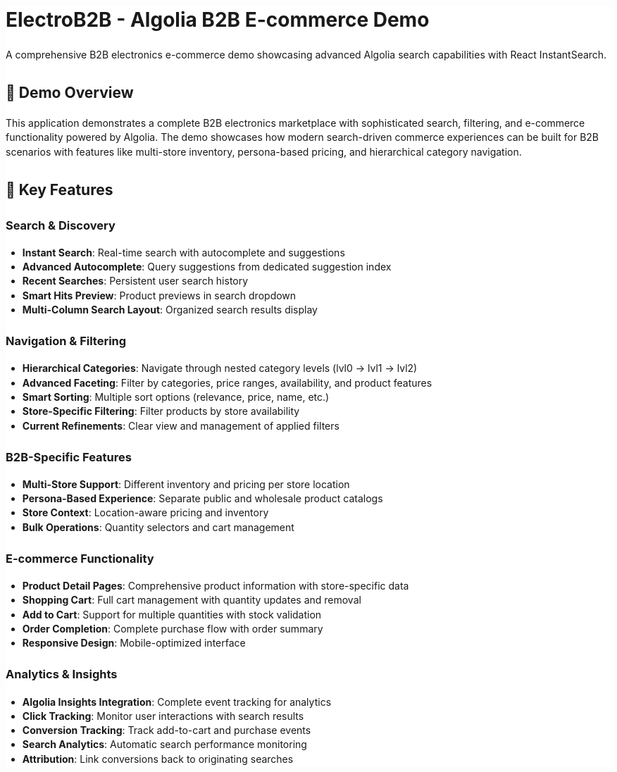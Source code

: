 # ElectroB2B - Algolia B2B E-commerce Demo

A comprehensive B2B electronics e-commerce demo showcasing advanced Algolia search capabilities with React InstantSearch.

## 🎯 Demo Overview

This application demonstrates a complete B2B electronics marketplace with sophisticated search, filtering, and e-commerce functionality powered by Algolia. The demo showcases how modern search-driven commerce experiences can be built for B2B scenarios with features like multi-store inventory, persona-based pricing, and hierarchical category navigation.

## 🚀 Key Features

### Search & Discovery
- **Instant Search**: Real-time search with autocomplete and suggestions
- **Advanced Autocomplete**: Query suggestions from dedicated suggestion index
- **Recent Searches**: Persistent user search history
- **Smart Hits Preview**: Product previews in search dropdown
- **Multi-Column Search Layout**: Organized search results display

### Navigation & Filtering
- **Hierarchical Categories**: Navigate through nested category levels (lvl0 → lvl1 → lvl2)
- **Advanced Faceting**: Filter by categories, price ranges, availability, and product features
- **Smart Sorting**: Multiple sort options (relevance, price, name, etc.)
- **Store-Specific Filtering**: Filter products by store availability
- **Current Refinements**: Clear view and management of applied filters

### B2B-Specific Features
- **Multi-Store Support**: Different inventory and pricing per store location
- **Persona-Based Experience**: Separate public and wholesale product catalogs
- **Store Context**: Location-aware pricing and inventory
- **Bulk Operations**: Quantity selectors and cart management

### E-commerce Functionality
- **Product Detail Pages**: Comprehensive product information with store-specific data
- **Shopping Cart**: Full cart management with quantity updates and removal
- **Add to Cart**: Support for multiple quantities with stock validation
- **Order Completion**: Complete purchase flow with order summary
- **Responsive Design**: Mobile-optimized interface

### Analytics & Insights
- **Algolia Insights Integration**: Complete event tracking for analytics
- **Click Tracking**: Monitor user interactions with search results
- **Conversion Tracking**: Track add-to-cart and purchase events
- **Search Analytics**: Automatic search performance monitoring
- **Attribution**: Link conversions back to originating searches

